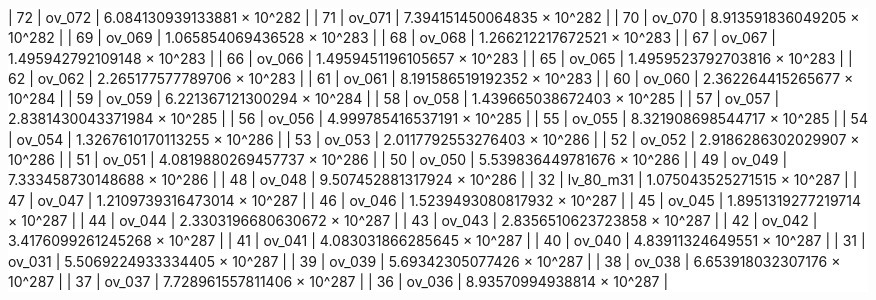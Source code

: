 | 72 | ov_072 | 6.084130939133881 × 10^282 |
| 71 | ov_071 | 7.394151450064835 × 10^282 |
| 70 | ov_070 | 8.913591836049205 × 10^282 |
| 69 | ov_069 | 1.065854069436528 × 10^283 |
| 68 | ov_068 | 1.266212217672521 × 10^283 |
| 67 | ov_067 | 1.495942792109148 × 10^283 |
| 66 | ov_066 | 1.4959451196105657 × 10^283 |
| 65 | ov_065 | 1.4959523792703816 × 10^283 |
| 62 | ov_062 | 2.265177577789706 × 10^283 |
| 61 | ov_061 | 8.191586519192352 × 10^283 |
| 60 | ov_060 | 2.362264415265677 × 10^284 |
| 59 | ov_059 | 6.221367121300294 × 10^284 |
| 58 | ov_058 | 1.439665038672403 × 10^285 |
| 57 | ov_057 | 2.8381430043371984 × 10^285 |
| 56 | ov_056 | 4.999785416537191 × 10^285 |
| 55 | ov_055 | 8.321908698544717 × 10^285 |
| 54 | ov_054 | 1.3267610170113255 × 10^286 |
| 53 | ov_053 | 2.0117792553276403 × 10^286 |
| 52 | ov_052 | 2.9186286302029907 × 10^286 |
| 51 | ov_051 | 4.0819880269457737 × 10^286 |
| 50 | ov_050 | 5.539836449781676 × 10^286 |
| 49 | ov_049 | 7.333458730148688 × 10^286 |
| 48 | ov_048 | 9.507452881317924 × 10^286 |
| 32 | lv_80_m31 | 1.075043525271515 × 10^287 |
| 47 | ov_047 | 1.2109739316473014 × 10^287 |
| 46 | ov_046 | 1.5239493080817932 × 10^287 |
| 45 | ov_045 | 1.8951319277219714 × 10^287 |
| 44 | ov_044 | 2.3303196680630672 × 10^287 |
| 43 | ov_043 | 2.8356510623723858 × 10^287 |
| 42 | ov_042 | 3.4176099261245268 × 10^287 |
| 41 | ov_041 | 4.083031866285645 × 10^287 |
| 40 | ov_040 | 4.83911324649551 × 10^287 |
| 31 | ov_031 | 5.5069224933334405 × 10^287 |
| 39 | ov_039 | 5.69342305077426 × 10^287 |
| 38 | ov_038 | 6.653918032307176 × 10^287 |
| 37 | ov_037 | 7.728961557811406 × 10^287 |
| 36 | ov_036 | 8.93570994938814 × 10^287 |